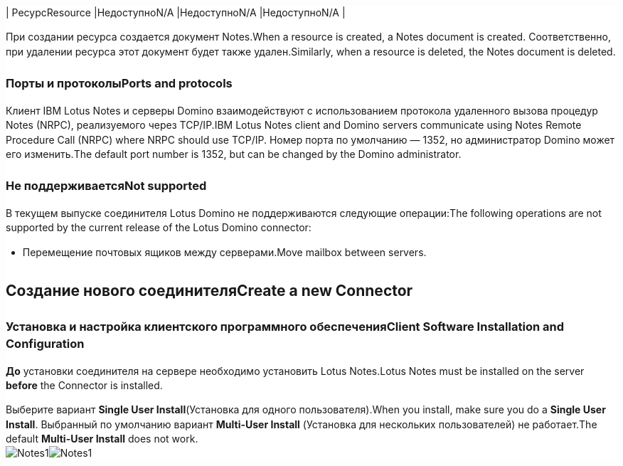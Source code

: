 | <span data-ttu-id="f31a7-212">Ресурс</span><span class="sxs-lookup"><span data-stu-id="f31a7-212">Resource</span></span> |<span data-ttu-id="f31a7-213">Недоступно</span><span class="sxs-lookup"><span data-stu-id="f31a7-213">N/A</span></span> |<span data-ttu-id="f31a7-214">Недоступно</span><span class="sxs-lookup"><span data-stu-id="f31a7-214">N/A</span></span> |<span data-ttu-id="f31a7-215">Недоступно</span><span class="sxs-lookup"><span data-stu-id="f31a7-215">N/A</span></span> |

<span data-ttu-id="f31a7-216">При создании ресурса создается документ Notes.</span><span class="sxs-lookup"><span data-stu-id="f31a7-216">When a resource is created, a Notes document is created.</span></span> <span data-ttu-id="f31a7-217">Соответственно, при удалении ресурса этот документ будет также удален.</span><span class="sxs-lookup"><span data-stu-id="f31a7-217">Similarly, when a resource is deleted, the Notes document is deleted.</span></span>

### <a name="ports-and-protocols"></a><span data-ttu-id="f31a7-218">Порты и протоколы</span><span class="sxs-lookup"><span data-stu-id="f31a7-218">Ports and protocols</span></span>
<span data-ttu-id="f31a7-219">Клиент IBM Lotus Notes и серверы Domino взаимодействуют с использованием протокола удаленного вызова процедур Notes (NRPC), реализуемого через TCP/IP.</span><span class="sxs-lookup"><span data-stu-id="f31a7-219">IBM Lotus Notes client and Domino servers communicate using Notes Remote Procedure Call (NRPC) where NRPC should use TCP/IP.</span></span> <span data-ttu-id="f31a7-220">Номер порта по умолчанию — 1352, но администратор Domino может его изменить.</span><span class="sxs-lookup"><span data-stu-id="f31a7-220">The default port number is 1352, but can be changed by the Domino administrator.</span></span>

### <a name="not-supported"></a><span data-ttu-id="f31a7-221">Не поддерживается</span><span class="sxs-lookup"><span data-stu-id="f31a7-221">Not supported</span></span>
<span data-ttu-id="f31a7-222">В текущем выпуске соединителя Lotus Domino не поддерживаются следующие операции:</span><span class="sxs-lookup"><span data-stu-id="f31a7-222">The following operations are not supported by the current release of the Lotus Domino connector:</span></span>

* <span data-ttu-id="f31a7-223">Перемещение почтовых ящиков между серверами.</span><span class="sxs-lookup"><span data-stu-id="f31a7-223">Move mailbox between servers.</span></span>

## <a name="create-a-new-connector"></a><span data-ttu-id="f31a7-224">Создание нового соединителя</span><span class="sxs-lookup"><span data-stu-id="f31a7-224">Create a new Connector</span></span>
### <a name="client-software-installation-and-configuration"></a><span data-ttu-id="f31a7-225">Установка и настройка клиентского программного обеспечения</span><span class="sxs-lookup"><span data-stu-id="f31a7-225">Client Software Installation and Configuration</span></span>
<span data-ttu-id="f31a7-226">**До** установки соединителя на сервере необходимо установить Lotus Notes.</span><span class="sxs-lookup"><span data-stu-id="f31a7-226">Lotus Notes must be installed on the server **before** the Connector is installed.</span></span>

<span data-ttu-id="f31a7-227">Выберите вариант **Single User Install**(Установка для одного пользователя).</span><span class="sxs-lookup"><span data-stu-id="f31a7-227">When you install, make sure you do a **Single User Install**.</span></span> <span data-ttu-id="f31a7-228">Выбранный по умолчанию вариант **Multi-User Install** (Установка для нескольких пользователей) не работает.</span><span class="sxs-lookup"><span data-stu-id="f31a7-228">The default **Multi-User Install** does not work.</span></span>  
<span data-ttu-id="f31a7-229">![Notes1](./media/active-directory-aadconnectsync-connector-domino/notes1.png)</span><span class="sxs-lookup"><span data-stu-id="f31a7-229">![Notes1](./media/active-directory-aadconnectsync-connector-domino/notes1.png)</span></span>
